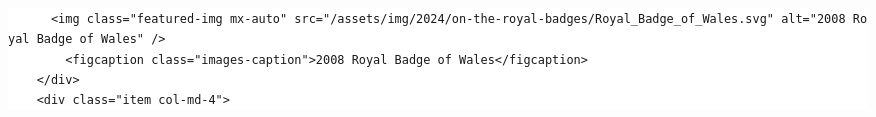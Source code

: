           <img class="featured-img mx-auto" src="/assets/img/2024/on-the-royal-badges/Royal_Badge_of_Wales.svg" alt="2008 Royal Badge of Wales" />
            <figcaption class="images-caption">2008 Royal Badge of Wales</figcaption>
        </div>
        <div class="item col-md-4">